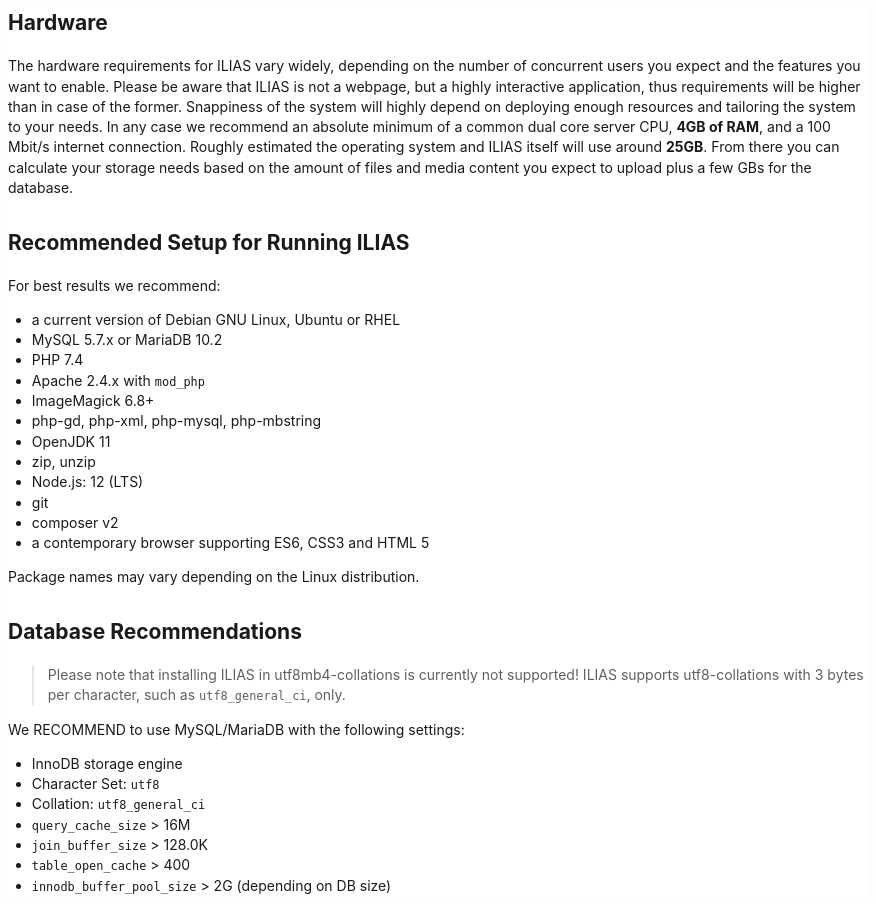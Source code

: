 <a name="hardware"></a>
## Hardware

The hardware requirements for ILIAS vary widely, depending on the number of concurrent
users you expect and the features you want to enable. Please be aware that ILIAS
is not a webpage, but a highly interactive application, thus requirements will be
higher than in case of the former. Snappiness of the system will highly depend on
deploying enough resources and tailoring the system to your needs. In any case we
recommend an absolute minimum of a common dual core server CPU, **4GB of RAM**,
and a 100 Mbit/s internet connection. Roughly estimated the operating system and
ILIAS itself will use around **25GB**. From there you can calculate your storage
needs based on the amount of files and media content you expect to upload plus a
few GBs for the database.


<a name="recommended-setup-for-running-ilias"></a>
## Recommended Setup for Running ILIAS

For best results we recommend:

  * a current version of Debian GNU Linux, Ubuntu or RHEL
  * MySQL 5.7.x or MariaDB 10.2
  * PHP 7.4
  * Apache 2.4.x with `mod_php`
  * ImageMagick 6.8+
  * php-gd, php-xml, php-mysql, php-mbstring
  * OpenJDK 11
  * zip, unzip
  * Node.js: 12 (LTS)
  * git
  * composer v2
  * a contemporary browser supporting ES6, CSS3 and HTML 5

Package names may vary depending on the Linux distribution.


<a name="database-recommendations"></a>
## Database Recommendations

> Please note that installing ILIAS in utf8mb4-collations is currently not supported!
> ILIAS supports utf8-collations with 3 bytes per character, such as `utf8_general_ci`,
> only.

We RECOMMEND to use MySQL/MariaDB with the following settings:

  * InnoDB storage engine
  * Character Set: `utf8`
  * Collation: `utf8_general_ci`
  * `query_cache_size` > 16M
  * `join_buffer_size` > 128.0K
  * `table_open_cache` > 400
  * `innodb_buffer_pool_size` > 2G (depending on DB size)
